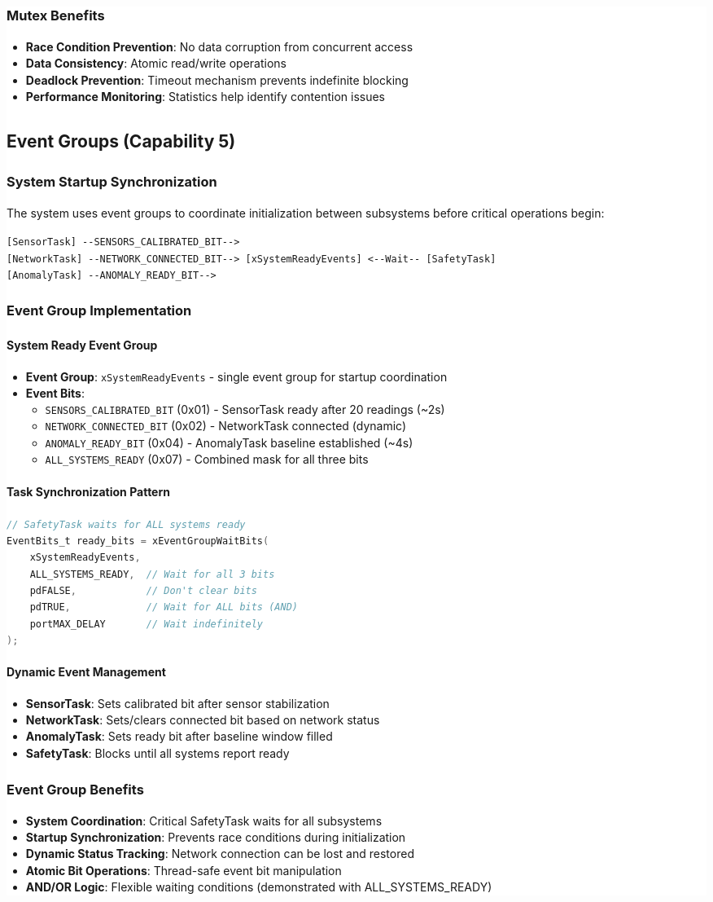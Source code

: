 ### Mutex Benefits
- **Race Condition Prevention**: No data corruption from concurrent access
- **Data Consistency**: Atomic read/write operations
- **Deadlock Prevention**: Timeout mechanism prevents indefinite blocking
- **Performance Monitoring**: Statistics help identify contention issues

## Event Groups (Capability 5)

### System Startup Synchronization
The system uses event groups to coordinate initialization between subsystems before critical operations begin:

```
[SensorTask] --SENSORS_CALIBRATED_BIT--> 
[NetworkTask] --NETWORK_CONNECTED_BIT--> [xSystemReadyEvents] <--Wait-- [SafetyTask]
[AnomalyTask] --ANOMALY_READY_BIT-->
```

### Event Group Implementation

#### System Ready Event Group
- **Event Group**: `xSystemReadyEvents` - single event group for startup coordination
- **Event Bits**:
  - `SENSORS_CALIBRATED_BIT` (0x01) - SensorTask ready after 20 readings (~2s)
  - `NETWORK_CONNECTED_BIT` (0x02) - NetworkTask connected (dynamic)
  - `ANOMALY_READY_BIT` (0x04) - AnomalyTask baseline established (~4s)
  - `ALL_SYSTEMS_READY` (0x07) - Combined mask for all three bits

#### Task Synchronization Pattern
```c
// SafetyTask waits for ALL systems ready
EventBits_t ready_bits = xEventGroupWaitBits(
    xSystemReadyEvents,
    ALL_SYSTEMS_READY,  // Wait for all 3 bits
    pdFALSE,            // Don't clear bits
    pdTRUE,             // Wait for ALL bits (AND)
    portMAX_DELAY       // Wait indefinitely
);
```

#### Dynamic Event Management
- **SensorTask**: Sets calibrated bit after sensor stabilization
- **NetworkTask**: Sets/clears connected bit based on network status
- **AnomalyTask**: Sets ready bit after baseline window filled
- **SafetyTask**: Blocks until all systems report ready

### Event Group Benefits
- **System Coordination**: Critical SafetyTask waits for all subsystems
- **Startup Synchronization**: Prevents race conditions during initialization
- **Dynamic Status Tracking**: Network connection can be lost and restored
- **Atomic Bit Operations**: Thread-safe event bit manipulation
- **AND/OR Logic**: Flexible waiting conditions (demonstrated with ALL_SYSTEMS_READY)
